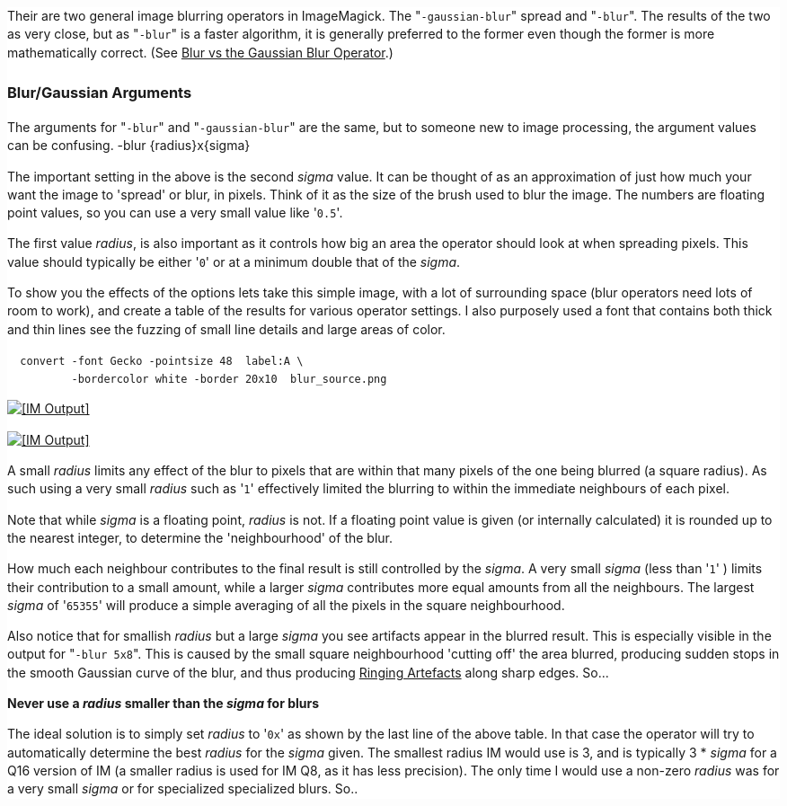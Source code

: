 Their are two general image blurring operators in ImageMagick. The "`-gaussian-blur`" spread and "`-blur`". The results of the two as very close, but as "`-blur`" is a faster algorithm, it is generally preferred to the former even though the former is more mathematically correct. (See [Blur vs the Gaussian Blur Operator](#blur_gaussian).)

### Blur/Gaussian Arguments

The arguments for "`-blur`" and "`-gaussian-blur`" are the same, but to someone new to image processing, the argument values can be confusing.
         -blur  {radius}x{sigma} 

The important setting in the above is the second *sigma* value. It can be thought of as an approximation of just how much your want the image to 'spread' or blur, in pixels. Think of it as the size of the brush used to blur the image. The numbers are floating point values, so you can use a very small value like '`0.5`'.

The first value *radius*, is also important as it controls how big an area the operator should look at when spreading pixels. This value should typically be either '`0`' or at a minimum double that of the *sigma*.

To show you the effects of the options lets take this simple image, with a lot of surrounding space (blur operators need lots of room to work), and create a table of the results for various operator settings. I also purposely used a font that contains both thick and thin lines see the fuzzing of small line details and large areas of color.
  
      convert -font Gecko -pointsize 48  label:A \
              -bordercolor white -border 20x10  blur_source.png

  
[![\[IM Output\]](blur_source.png)](blur_source.png)
  
[![\[IM Output\]](blur_montage.jpg)](blur_montage.jpg)

A small *radius* limits any effect of the blur to pixels that are within that many pixels of the one being blurred (a square radius). As such using a very small *radius* such as '`1`' effectively limited the blurring to within the immediate neighbours of each pixel.

Note that while *sigma* is a floating point, *radius* is not. If a floating point value is given (or internally calculated) it is rounded up to the nearest integer, to determine the 'neighbourhood' of the blur.

How much each neighbour contributes to the final result is still controlled by the *sigma*. A very small *sigma* (less than '`1`' ) limits their contribution to a small amount, while a larger *sigma* contributes more equal amounts from all the neighbours. The largest *sigma* of '`65355`' will produce a simple averaging of all the pixels in the square neighbourhood.

Also notice that for smallish *radius* but a large *sigma* you see artifacts appear in the blurred result. This is especially visible in the output for "`-blur 5x8`". This is caused by the small square neighbourhood 'cutting off' the area blurred, producing sudden stops in the smooth Gaussian curve of the blur, and thus producing [Ringing Artefacts](../filter/#ringing) along sharp edges. So...

**Never use a *radius* smaller than the *sigma* for blurs**

The ideal solution is to simply set *radius* to '`0x`' as shown by the last line of the above table. In that case the operator will try to automatically determine the best *radius* for the *sigma* given. The smallest radius IM would use is 3, and is typically 3 \* *sigma* for a Q16 version of IM (a smaller radius is used for IM Q8, as it has less precision). The only time I would use a non-zero *radius* was for a very small *sigma* or for specialized specialized blurs. So..
